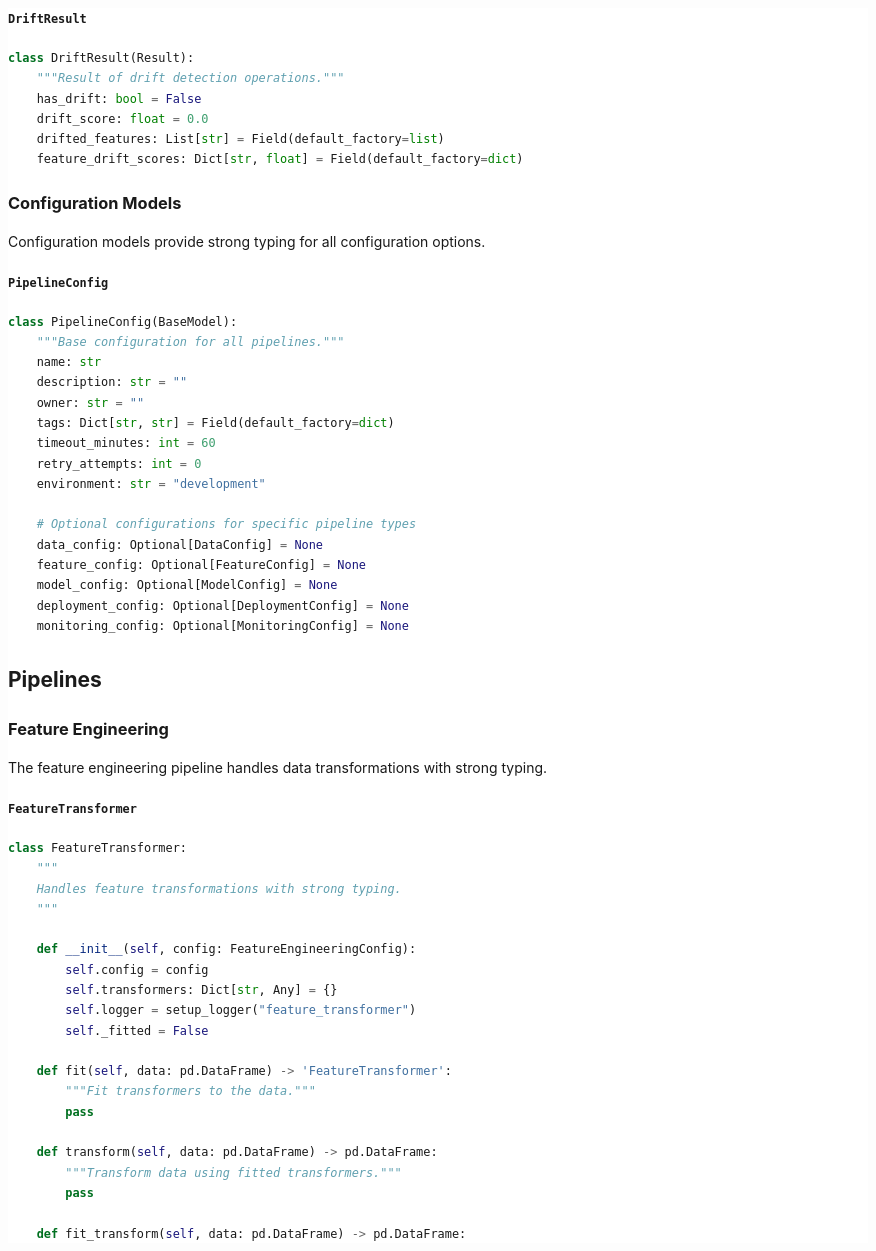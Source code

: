 #### `DriftResult`

```python
class DriftResult(Result):
    """Result of drift detection operations."""
    has_drift: bool = False
    drift_score: float = 0.0
    drifted_features: List[str] = Field(default_factory=list)
    feature_drift_scores: Dict[str, float] = Field(default_factory=dict)
```

### Configuration Models

Configuration models provide strong typing for all configuration options.

#### `PipelineConfig`

```python
class PipelineConfig(BaseModel):
    """Base configuration for all pipelines."""
    name: str
    description: str = ""
    owner: str = ""
    tags: Dict[str, str] = Field(default_factory=dict)
    timeout_minutes: int = 60
    retry_attempts: int = 0
    environment: str = "development"
    
    # Optional configurations for specific pipeline types
    data_config: Optional[DataConfig] = None
    feature_config: Optional[FeatureConfig] = None
    model_config: Optional[ModelConfig] = None
    deployment_config: Optional[DeploymentConfig] = None
    monitoring_config: Optional[MonitoringConfig] = None
```

## Pipelines

### Feature Engineering

The feature engineering pipeline handles data transformations with strong typing.

#### `FeatureTransformer`

```python
class FeatureTransformer:
    """
    Handles feature transformations with strong typing.
    """
    
    def __init__(self, config: FeatureEngineeringConfig):
        self.config = config
        self.transformers: Dict[str, Any] = {}
        self.logger = setup_logger("feature_transformer")
        self._fitted = False
        
    def fit(self, data: pd.DataFrame) -> 'FeatureTransformer':
        """Fit transformers to the data."""
        pass
        
    def transform(self, data: pd.DataFrame) -> pd.DataFrame:
        """Transform data using fitted transformers."""
        pass
        
    def fit_transform(self, data: pd.DataFrame) -> pd.DataFrame:
```